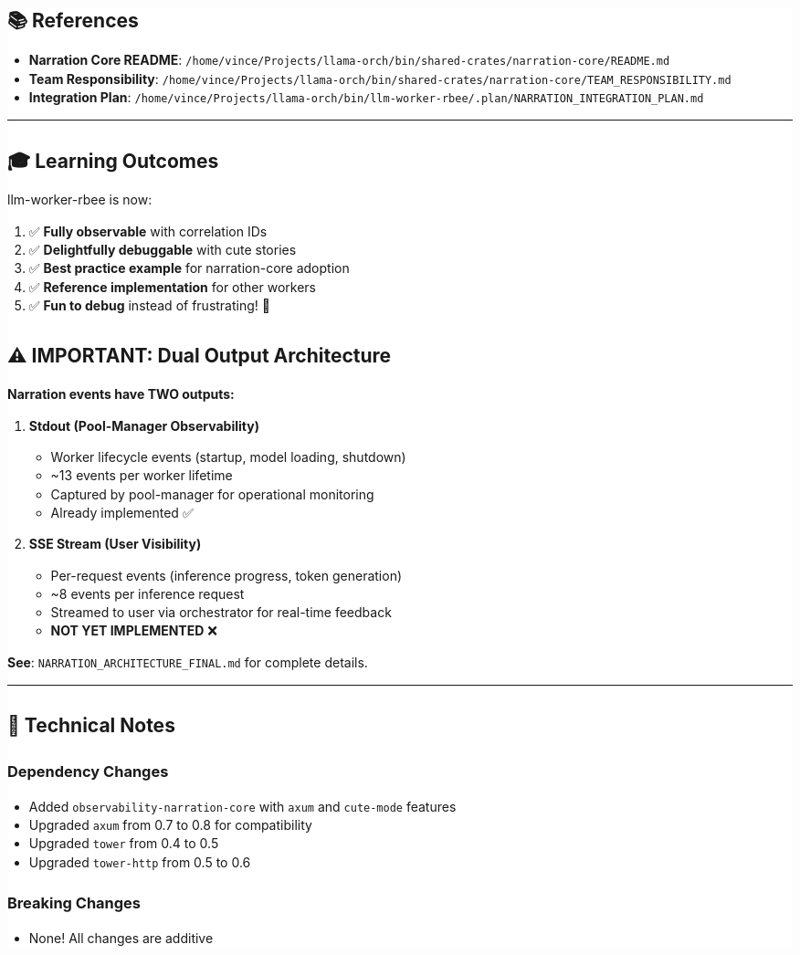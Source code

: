 
## 📚 References

- **Narration Core README**: `/home/vince/Projects/llama-orch/bin/shared-crates/narration-core/README.md`
- **Team Responsibility**: `/home/vince/Projects/llama-orch/bin/shared-crates/narration-core/TEAM_RESPONSIBILITY.md`
- **Integration Plan**: `/home/vince/Projects/llama-orch/bin/llm-worker-rbee/.plan/NARRATION_INTEGRATION_PLAN.md`

---

## 🎓 Learning Outcomes

llm-worker-rbee is now:
1. ✅ **Fully observable** with correlation IDs
2. ✅ **Delightfully debuggable** with cute stories
3. ✅ **Best practice example** for narration-core adoption
4. ✅ **Reference implementation** for other workers
5. ✅ **Fun to debug** instead of frustrating! 🎀

## ⚠️ IMPORTANT: Dual Output Architecture

**Narration events have TWO outputs:**

1. **Stdout (Pool-Manager Observability)**
   - Worker lifecycle events (startup, model loading, shutdown)
   - ~13 events per worker lifetime
   - Captured by pool-manager for operational monitoring
   - Already implemented ✅

2. **SSE Stream (User Visibility)**
   - Per-request events (inference progress, token generation)
   - ~8 events per inference request
   - Streamed to user via orchestrator for real-time feedback
   - **NOT YET IMPLEMENTED** ❌

**See**: `NARRATION_ARCHITECTURE_FINAL.md` for complete details.

---

## 🔧 Technical Notes

### Dependency Changes
- Added `observability-narration-core` with `axum` and `cute-mode` features
- Upgraded `axum` from 0.7 to 0.8 for compatibility
- Upgraded `tower` from 0.4 to 0.5
- Upgraded `tower-http` from 0.5 to 0.6

### Breaking Changes
- None! All changes are additive
